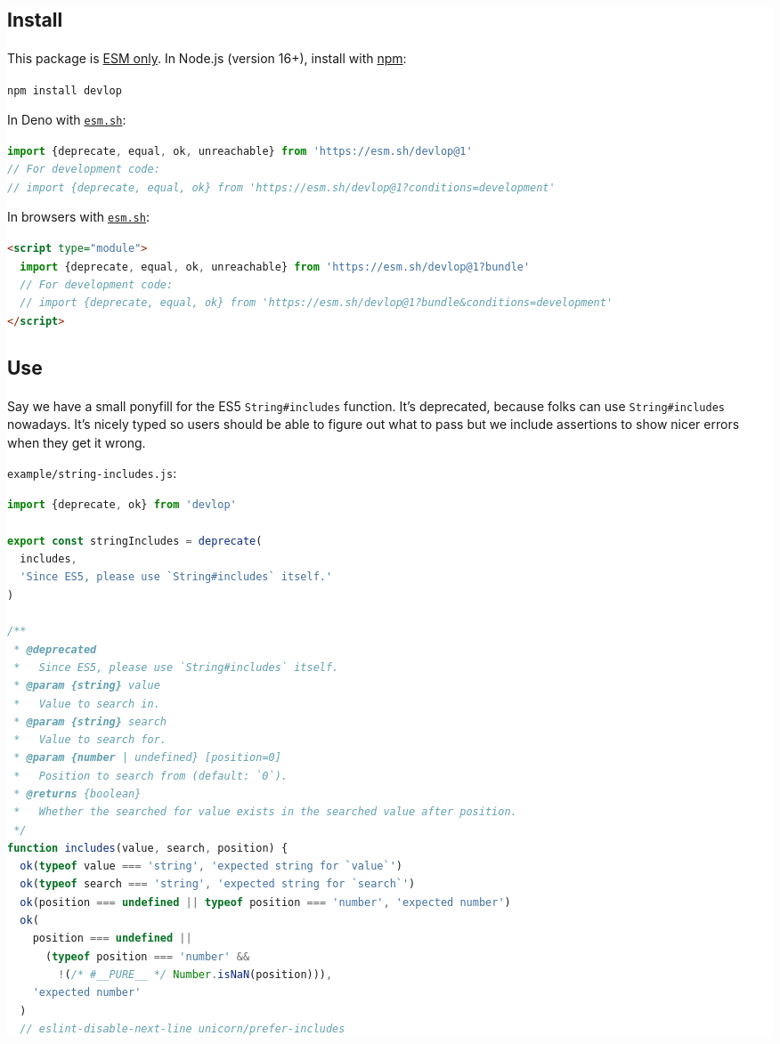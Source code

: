 ## Install

This package is [ESM only][esm].
In Node.js (version 16+), install with [npm][]:

```sh
npm install devlop
```

In Deno with [`esm.sh`][esmsh]:

```js
import {deprecate, equal, ok, unreachable} from 'https://esm.sh/devlop@1'
// For development code:
// import {deprecate, equal, ok} from 'https://esm.sh/devlop@1?conditions=development'
```

In browsers with [`esm.sh`][esmsh]:

```html
<script type="module">
  import {deprecate, equal, ok, unreachable} from 'https://esm.sh/devlop@1?bundle'
  // For development code:
  // import {deprecate, equal, ok} from 'https://esm.sh/devlop@1?bundle&conditions=development'
</script>
```

## Use

Say we have a small ponyfill for the ES5 `String#includes` function.
It’s deprecated, because folks can use `String#includes` nowadays.
It’s nicely typed so users should be able to figure out what to pass but we
include assertions to show nicer errors when they get it wrong.

`example/string-includes.js`:

```js
import {deprecate, ok} from 'devlop'

export const stringIncludes = deprecate(
  includes,
  'Since ES5, please use `String#includes` itself.'
)

/**
 * @deprecated
 *   Since ES5, please use `String#includes` itself.
 * @param {string} value
 *   Value to search in.
 * @param {string} search
 *   Value to search for.
 * @param {number | undefined} [position=0]
 *   Position to search from (default: `0`).
 * @returns {boolean}
 *   Whether the searched for value exists in the searched value after position.
 */
function includes(value, search, position) {
  ok(typeof value === 'string', 'expected string for `value`')
  ok(typeof search === 'string', 'expected string for `search`')
  ok(position === undefined || typeof position === 'number', 'expected number')
  ok(
    position === undefined ||
      (typeof position === 'number' &&
        !(/* #__PURE__ */ Number.isNaN(position))),
    'expected number'
  )
  // eslint-disable-next-line unicorn/prefer-includes
```

[build-badge]: https://github.com/wooorm/devlop/workflows/main/badge.svg
[build]: https://github.com/wooorm/devlop/actions
[coverage-badge]: https://img.shields.io/codecov/c/github/wooorm/devlop.svg
[coverage]: https://codecov.io/github/wooorm/devlop
[downloads-badge]: https://img.shields.io/npm/dm/devlop.svg
[downloads]: https://www.npmjs.com/package/devlop
[size-badge]: https://img.shields.io/badge/dynamic/json?label=minzipped%20size&query=$.size.compressedSize&url=https://deno.bundlejs.com/?q=devlop
[size]: https://bundlejs.com/?q=devlop
[npm]: https://docs.npmjs.com/cli/install
[esmsh]: https://esm.sh
[license]: license
[author]: https://wooorm.com
[esm]: https://gist.github.com/sindresorhus/a39789f98801d908bbc7ff3ecc99d99c
[typescript]: https://www.typescriptlang.org
[contribute]: https://opensource.guide/how-to-contribute/
[node-condition]: https://nodejs.org/api/packages.html#packages_resolving_user_conditions
[rust-debug-assert]: https://doc.rust-lang.org/std/macro.debug_assert.html
[rust-two-kinds]: https://tratt.net/laurie/blog/2023/rusts_two_kinds_of_assert_make_for_better_code.html
[esbuild]: https://esbuild.github.io
[gzip-size-cli]: https://github.com/sindresorhus/gzip-size-cli/tree/main
[rollup]: https://rollupjs.org
[node-resolve]: https://github.com/rollup/plugins/tree/master/packages/node-resolve
[terser]: https://github.com/rollup/plugins/tree/master/packages/terser#readme
[api-deprecate]: #deprecatefn-message-code
[api-equal]: #equalactual-expected-message
[api-ok]: #okvalue-message
[api-unreachable]: #unreachablemessage